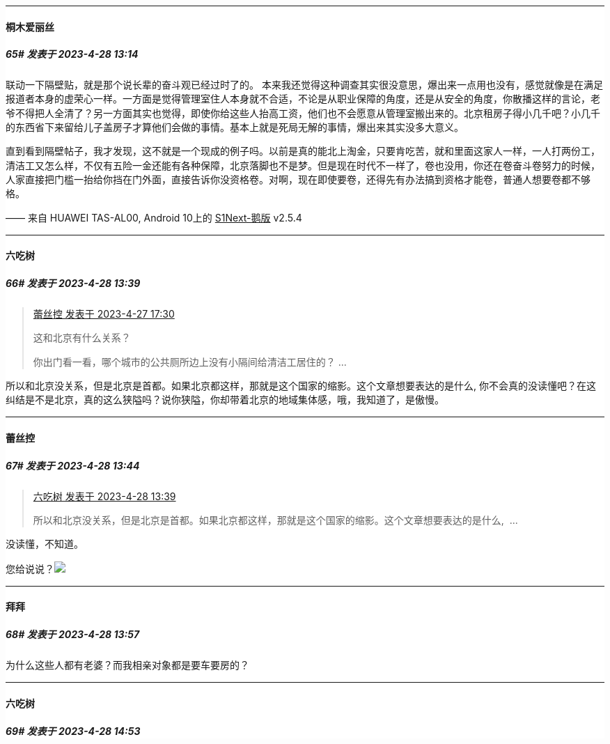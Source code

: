 
*****

####  桐木爱丽丝  
##### 65#       发表于 2023-4-28 13:14

联动一下隔壁贴，就是那个说长辈的奋斗观已经过时了的。
本来我还觉得这种调查其实很没意思，爆出来一点用也没有，感觉就像是在满足报道者本身的虚荣心一样。一方面是觉得管理室住人本身就不合适，不论是从职业保障的角度，还是从安全的角度，你散播这样的言论，老爷不得把人全清了？另一方面其实也觉得，即使你给这些人抬高工资，他们也不会愿意从管理室搬出来的。北京租房子得小几千吧？小几千的东西省下来留给儿子盖房子才算他们会做的事情。基本上就是死局无解的事情，爆出来其实没多大意义。

直到看到隔壁帖子，我才发现，这不就是一个现成的例子吗。以前是真的能北上淘金，只要肯吃苦，就和里面这家人一样，一人打两份工，清洁工又怎么样，不仅有五险一金还能有各种保障，北京落脚也不是梦。但是现在时代不一样了，卷也没用，你还在卷奋斗卷努力的时候，人家直接把门槛一抬给你挡在门外面，直接告诉你没资格卷。对啊，现在即使要卷，还得先有办法搞到资格才能卷，普通人想要卷都不够格。

—— 来自 HUAWEI TAS-AL00, Android 10上的 [S1Next-鹅版](https://github.com/ykrank/S1-Next/releases) v2.5.4


*****

####  六吃树  
##### 66#       发表于 2023-4-28 13:39

<blockquote><a href="httphttps://bbs.saraba1st.com/2b/forum.php?mod=redirect&amp;goto=findpost&amp;pid=60637263&amp;ptid=2131063" target="_blank">蕾丝控 发表于 2023-4-27 17:30</a>

这和北京有什么关系？

你出门看一看，哪个城市的公共厕所边上没有小隔间给清洁工居住的？ ...</blockquote>
所以和北京没关系，但是北京是首都。如果北京都这样，那就是这个国家的缩影。这个文章想要表达的是什么, 你不会真的没读懂吧？在这纠结是不是北京，真的这么狭隘吗？说你狭隘，你却带着北京的地域集体感，哦，我知道了，是傲慢。


*****

####  蕾丝控  
##### 67#       发表于 2023-4-28 13:44

<blockquote><a href="httphttps://bbs.saraba1st.com/2b/forum.php?mod=redirect&amp;goto=findpost&amp;pid=60647758&amp;ptid=2131063" target="_blank">六吃树 发表于 2023-4-28 13:39</a>

所以和北京没关系，但是北京是首都。如果北京都这样，那就是这个国家的缩影。这个文章想要表达的是什么,  ...</blockquote>
没读懂，不知道。

您给说说？<img src="https://static.saraba1st.com/image/smiley/face2017/037.png" referrerpolicy="no-referrer">

*****

####  拜拜  
##### 68#       发表于 2023-4-28 13:57

为什么这些人都有老婆？而我相亲对象都是要车要房的？


*****

####  六吃树  
##### 69#       发表于 2023-4-28 14:53
